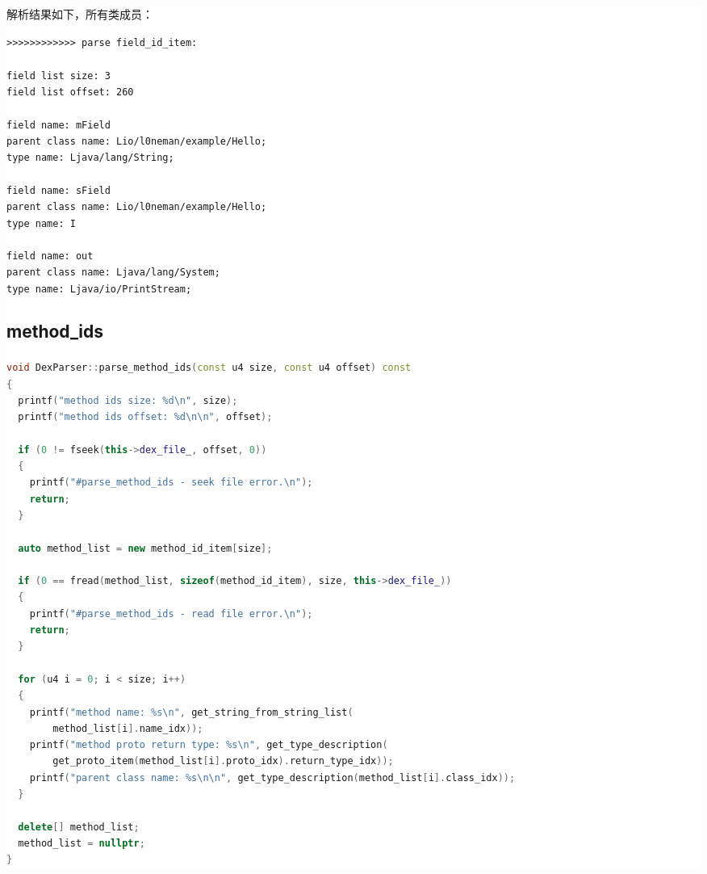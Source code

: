 解析结果如下，所有类成员：

```
>>>>>>>>>>>> parse field_id_item:

field list size: 3
field list offset: 260

field name: mField
parent class name: Lio/l0neman/example/Hello;
type name: Ljava/lang/String;

field name: sField
parent class name: Lio/l0neman/example/Hello;
type name: I

field name: out
parent class name: Ljava/lang/System;
type name: Ljava/io/PrintStream;
```



## method_ids

```cpp
void DexParser::parse_method_ids(const u4 size, const u4 offset) const
{
  printf("method ids size: %d\n", size);
  printf("method ids offset: %d\n\n", offset);

  if (0 != fseek(this->dex_file_, offset, 0))
  {
    printf("#parse_method_ids - seek file error.\n");
    return;
  }

  auto method_list = new method_id_item[size];

  if (0 == fread(method_list, sizeof(method_id_item), size, this->dex_file_))
  {
    printf("#parse_method_ids - read file error.\n");
    return;
  }

  for (u4 i = 0; i < size; i++)
  {
    printf("method name: %s\n", get_string_from_string_list(
        method_list[i].name_idx));
    printf("method proto return type: %s\n", get_type_description(
        get_proto_item(method_list[i].proto_idx).return_type_idx));
    printf("parent class name: %s\n\n", get_type_description(method_list[i].class_idx));
  }

  delete[] method_list;
  method_list = nullptr;
}
```

